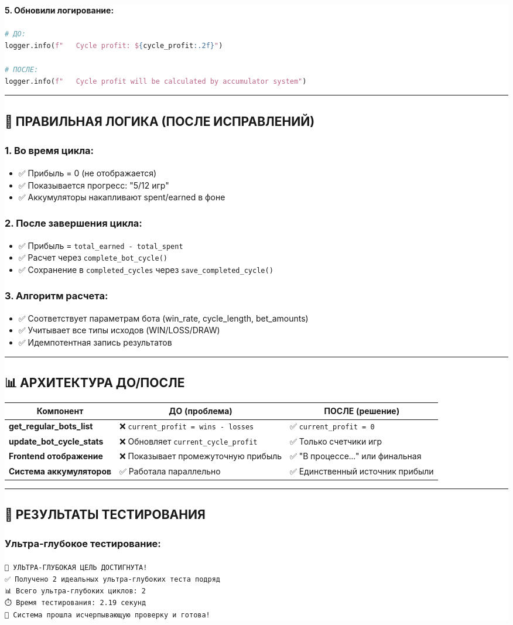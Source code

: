 #### 5. **Обновили логирование:**
```python
# ДО:
logger.info(f"   Cycle profit: ${cycle_profit:.2f}")

# ПОСЛЕ:
logger.info(f"   Cycle profit will be calculated by accumulator system")
```

---

## 🎯 ПРАВИЛЬНАЯ ЛОГИКА (ПОСЛЕ ИСПРАВЛЕНИЙ)

### **1. Во время цикла:**
- ✅ Прибыль = 0 (не отображается)
- ✅ Показывается прогресс: "5/12 игр"
- ✅ Аккумуляторы накапливают spent/earned в фоне

### **2. После завершения цикла:**
- ✅ Прибыль = `total_earned - total_spent`
- ✅ Расчет через `complete_bot_cycle()`
- ✅ Сохранение в `completed_cycles` через `save_completed_cycle()`

### **3. Алгоритм расчета:**
- ✅ Соответствует параметрам бота (win_rate, cycle_length, bet_amounts)
- ✅ Учитывает все типы исходов (WIN/LOSS/DRAW)
- ✅ Идемпотентная запись результатов

---

## 📊 АРХИТЕКТУРА ДО/ПОСЛЕ

| Компонент | ДО (проблема) | ПОСЛЕ (решение) |
|-----------|---------------|-----------------|
| **get_regular_bots_list** | ❌ `current_profit = wins - losses` | ✅ `current_profit = 0` |
| **update_bot_cycle_stats** | ❌ Обновляет `current_cycle_profit` | ✅ Только счетчики игр |
| **Frontend отображение** | ❌ Показывает промежуточную прибыль | ✅ "В процессе..." или финальная |
| **Система аккумуляторов** | ✅ Работала параллельно | ✅ Единственный источник прибыли |

---

## 🧪 РЕЗУЛЬТАТЫ ТЕСТИРОВАНИЯ

### **Ультра-глубокое тестирование:**
```
🎉 УЛЬТРА-ГЛУБОКАЯ ЦЕЛЬ ДОСТИГНУТА!
✅ Получено 2 идеальных ультра-глубоких теста подряд
📊 Всего ультра-глубоких циклов: 2
⏱️ Время тестирования: 2.19 секунд
🎯 Система прошла исчерпывающую проверку и готова!
```
